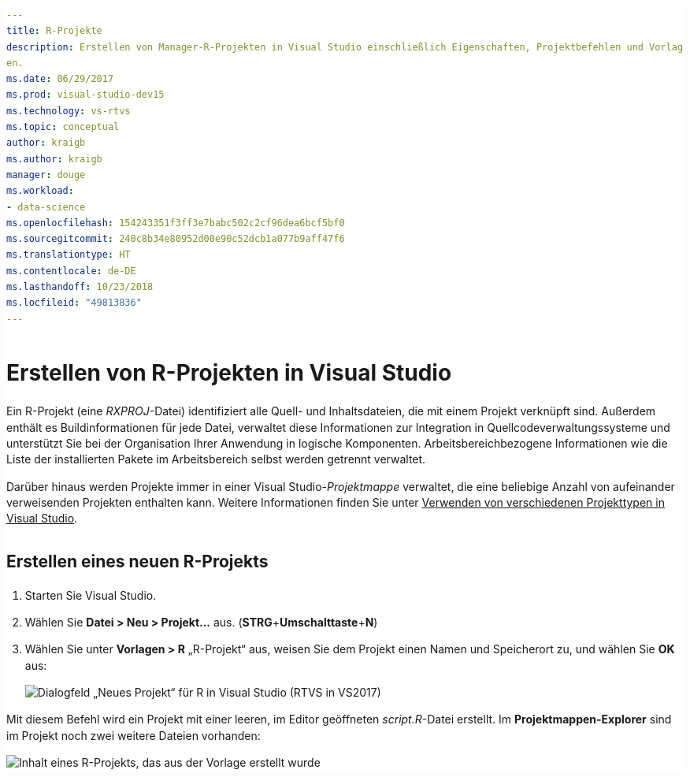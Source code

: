 ```yaml
---
title: R-Projekte
description: Erstellen von Manager-R-Projekten in Visual Studio einschließlich Eigenschaften, Projektbefehlen und Vorlagen.
ms.date: 06/29/2017
ms.prod: visual-studio-dev15
ms.technology: vs-rtvs
ms.topic: conceptual
author: kraigb
ms.author: kraigb
manager: douge
ms.workload:
- data-science
ms.openlocfilehash: 154243351f3ff3e7babc502c2cf96dea6bcf5bf0
ms.sourcegitcommit: 240c8b34e80952d00e90c52dcb1a077b9aff47f6
ms.translationtype: HT
ms.contentlocale: de-DE
ms.lasthandoff: 10/23/2018
ms.locfileid: "49813836"
---
```

# <a name="create-r-projects-in-visual-studio"></a>Erstellen von R-Projekten in Visual Studio

Ein R-Projekt (eine *RXPROJ*-Datei) identifiziert alle Quell- und Inhaltsdateien, die mit einem Projekt verknüpft sind. Außerdem enthält es Buildinformationen für jede Datei, verwaltet diese Informationen zur Integration in Quellcodeverwaltungssysteme und unterstützt Sie bei der Organisation Ihrer Anwendung in logische Komponenten. Arbeitsbereichbezogene Informationen wie die Liste der installierten Pakete im Arbeitsbereich selbst werden getrennt verwaltet.

Darüber hinaus werden Projekte immer in einer Visual Studio-*Projektmappe* verwaltet, die eine beliebige Anzahl von aufeinander verweisenden Projekten enthalten kann. Weitere Informationen finden Sie unter [Verwenden von verschiedenen Projekttypen in Visual Studio](#use-multiple-project-types-in-visual-studio).

## <a name="creating-a-new-r-project"></a>Erstellen eines neuen R-Projekts

1. Starten Sie Visual Studio.
1. Wählen Sie **Datei > Neu > Projekt...** aus. (**STRG**+**Umschalttaste**+**N**)
1. Wählen Sie unter **Vorlagen > R** „R-Projekt“ aus, weisen Sie dem Projekt einen Namen und Speicherort zu, und wählen Sie **OK** aus:

    ![Dialogfeld „Neues Projekt“ für R in Visual Studio (RTVS in VS2017)](media/getting-started-01-new-project.png)

Mit diesem Befehl wird ein Projekt mit einer leeren, im Editor geöffneten *script.R*-Datei erstellt. Im **Projektmappen-Explorer** sind im Projekt noch zwei weitere Dateien vorhanden:

![Inhalt eines R-Projekts, das aus der Vorlage erstellt wurde](media/projects-template-results.png)

